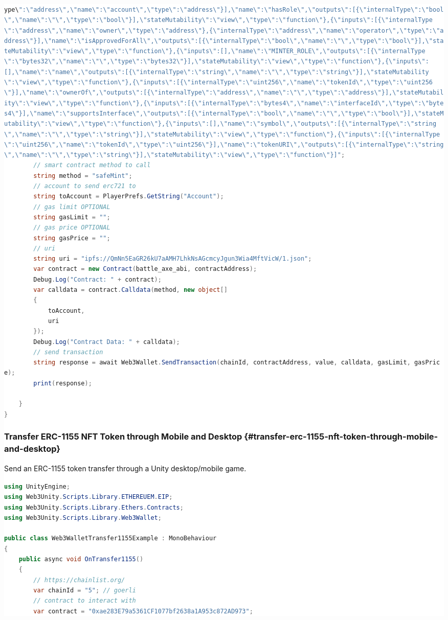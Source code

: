 ```csharp
ype\":\"address\",\"name\":\"account\",\"type\":\"address\"}],\"name\":\"hasRole\",\"outputs\":[{\"internalType\":\"bool\",\"name\":\"\",\"type\":\"bool\"}],\"stateMutability\":\"view\",\"type\":\"function\"},{\"inputs\":[{\"internalType\":\"address\",\"name\":\"owner\",\"type\":\"address\"},{\"internalType\":\"address\",\"name\":\"operator\",\"type\":\"address\"}],\"name\":\"isApprovedForAll\",\"outputs\":[{\"internalType\":\"bool\",\"name\":\"\",\"type\":\"bool\"}],\"stateMutability\":\"view\",\"type\":\"function\"},{\"inputs\":[],\"name\":\"MINTER_ROLE\",\"outputs\":[{\"internalType\":\"bytes32\",\"name\":\"\",\"type\":\"bytes32\"}],\"stateMutability\":\"view\",\"type\":\"function\"},{\"inputs\":[],\"name\":\"name\",\"outputs\":[{\"internalType\":\"string\",\"name\":\"\",\"type\":\"string\"}],\"stateMutability\":\"view\",\"type\":\"function\"},{\"inputs\":[{\"internalType\":\"uint256\",\"name\":\"tokenId\",\"type\":\"uint256\"}],\"name\":\"ownerOf\",\"outputs\":[{\"internalType\":\"address\",\"name\":\"\",\"type\":\"address\"}],\"stateMutability\":\"view\",\"type\":\"function\"},{\"inputs\":[{\"internalType\":\"bytes4\",\"name\":\"interfaceId\",\"type\":\"bytes4\"}],\"name\":\"supportsInterface\",\"outputs\":[{\"internalType\":\"bool\",\"name\":\"\",\"type\":\"bool\"}],\"stateMutability\":\"view\",\"type\":\"function\"},{\"inputs\":[],\"name\":\"symbol\",\"outputs\":[{\"internalType\":\"string\",\"name\":\"\",\"type\":\"string\"}],\"stateMutability\":\"view\",\"type\":\"function\"},{\"inputs\":[{\"internalType\":\"uint256\",\"name\":\"tokenId\",\"type\":\"uint256\"}],\"name\":\"tokenURI\",\"outputs\":[{\"internalType\":\"string\",\"name\":\"\",\"type\":\"string\"}],\"stateMutability\":\"view\",\"type\":\"function\"}]";
        // smart contract method to call
        string method = "safeMint";
        // account to send erc721 to
        string toAccount = PlayerPrefs.GetString("Account");
        // gas limit OPTIONAL
        string gasLimit = "";
        // gas price OPTIONAL
        string gasPrice = "";
        // uri
        string uri = "ipfs://QmNn5EaGR26kU7aAMH7LhkNsAGcmcyJgun3Wia4MftVicW/1.json";
        var contract = new Contract(battle_axe_abi, contractAddress);
        Debug.Log("Contract: " + contract);
        var calldata = contract.Calldata(method, new object[]
        {
            toAccount,
            uri
        });
        Debug.Log("Contract Data: " + calldata);
        // send transaction
        string response = await Web3Wallet.SendTransaction(chainId, contractAddress, value, calldata, gasLimit, gasPrice);
        print(response);

    }
}
```

### Transfer ERC-1155 NFT Token through Mobile and Desktop {#transfer-erc-1155-nft-token-through-mobile-and-desktop}

Send an ERC-1155 token transfer through a Unity desktop/mobile game.

```csharp
using UnityEngine;
using Web3Unity.Scripts.Library.ETHEREUEM.EIP;
using Web3Unity.Scripts.Library.Ethers.Contracts;
using Web3Unity.Scripts.Library.Web3Wallet;

public class Web3WalletTransfer1155Example : MonoBehaviour
{
    public async void OnTransfer1155()
    {
        // https://chainlist.org/
        var chainId = "5"; // goerli
        // contract to interact with 
        var contract = "0xae283E79a5361CF1077bf2638a1A953c872AD973";
```